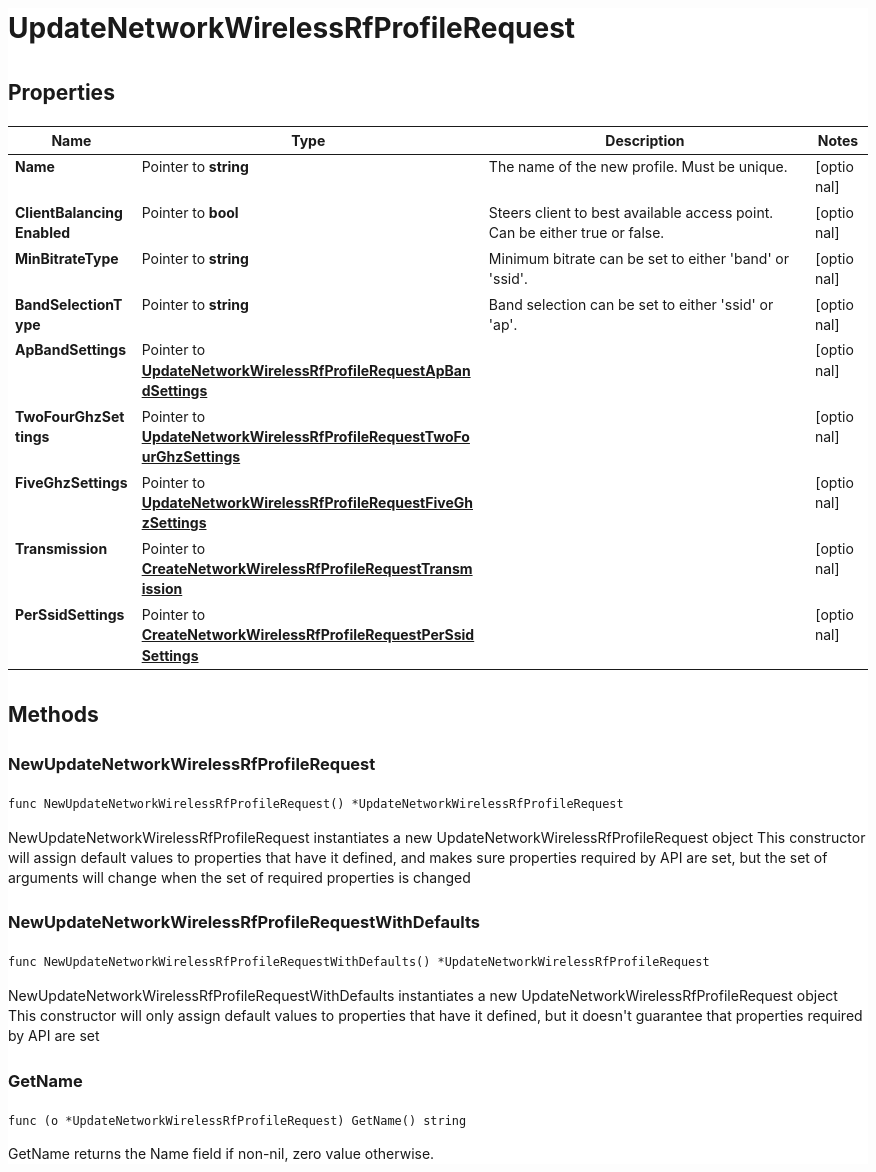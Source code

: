 # UpdateNetworkWirelessRfProfileRequest

## Properties

Name | Type | Description | Notes
------------ | ------------- | ------------- | -------------
**Name** | Pointer to **string** | The name of the new profile. Must be unique. | [optional] 
**ClientBalancingEnabled** | Pointer to **bool** | Steers client to best available access point. Can be either true or false. | [optional] 
**MinBitrateType** | Pointer to **string** | Minimum bitrate can be set to either &#39;band&#39; or &#39;ssid&#39;. | [optional] 
**BandSelectionType** | Pointer to **string** | Band selection can be set to either &#39;ssid&#39; or &#39;ap&#39;. | [optional] 
**ApBandSettings** | Pointer to [**UpdateNetworkWirelessRfProfileRequestApBandSettings**](UpdateNetworkWirelessRfProfileRequestApBandSettings.md) |  | [optional] 
**TwoFourGhzSettings** | Pointer to [**UpdateNetworkWirelessRfProfileRequestTwoFourGhzSettings**](UpdateNetworkWirelessRfProfileRequestTwoFourGhzSettings.md) |  | [optional] 
**FiveGhzSettings** | Pointer to [**UpdateNetworkWirelessRfProfileRequestFiveGhzSettings**](UpdateNetworkWirelessRfProfileRequestFiveGhzSettings.md) |  | [optional] 
**Transmission** | Pointer to [**CreateNetworkWirelessRfProfileRequestTransmission**](CreateNetworkWirelessRfProfileRequestTransmission.md) |  | [optional] 
**PerSsidSettings** | Pointer to [**CreateNetworkWirelessRfProfileRequestPerSsidSettings**](CreateNetworkWirelessRfProfileRequestPerSsidSettings.md) |  | [optional] 

## Methods

### NewUpdateNetworkWirelessRfProfileRequest

`func NewUpdateNetworkWirelessRfProfileRequest() *UpdateNetworkWirelessRfProfileRequest`

NewUpdateNetworkWirelessRfProfileRequest instantiates a new UpdateNetworkWirelessRfProfileRequest object
This constructor will assign default values to properties that have it defined,
and makes sure properties required by API are set, but the set of arguments
will change when the set of required properties is changed

### NewUpdateNetworkWirelessRfProfileRequestWithDefaults

`func NewUpdateNetworkWirelessRfProfileRequestWithDefaults() *UpdateNetworkWirelessRfProfileRequest`

NewUpdateNetworkWirelessRfProfileRequestWithDefaults instantiates a new UpdateNetworkWirelessRfProfileRequest object
This constructor will only assign default values to properties that have it defined,
but it doesn't guarantee that properties required by API are set

### GetName

`func (o *UpdateNetworkWirelessRfProfileRequest) GetName() string`

GetName returns the Name field if non-nil, zero value otherwise.
